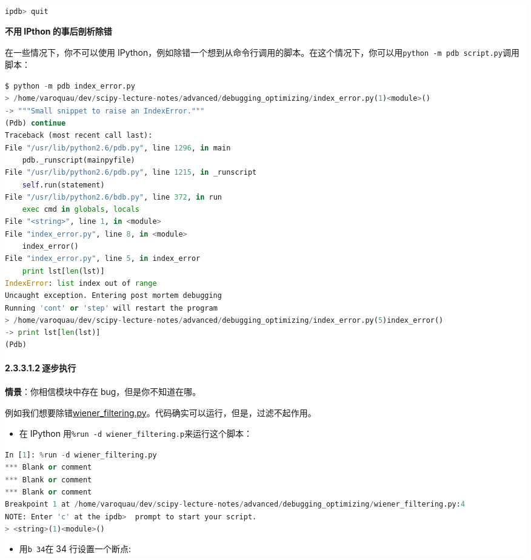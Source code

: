 ```py
ipdb> quit 
```

**不用 IPthon 的事后剖析除错**

在一些情况下，你不可以使用 IPython，例如除错一个想到从命令行调用的脚本。在这个情况下，你可以用`python -m pdb script.py`调用脚本：

```py
$ python -m pdb index_error.py
> /home/varoquau/dev/scipy-lecture-notes/advanced/debugging_optimizing/index_error.py(1)<module>()
-> """Small snippet to raise an IndexError."""
(Pdb) continue
Traceback (most recent call last):
File "/usr/lib/python2.6/pdb.py", line 1296, in main
    pdb._runscript(mainpyfile)
File "/usr/lib/python2.6/pdb.py", line 1215, in _runscript
    self.run(statement)
File "/usr/lib/python2.6/bdb.py", line 372, in run
    exec cmd in globals, locals
File "<string>", line 1, in <module>
File "index_error.py", line 8, in <module>
    index_error()
File "index_error.py", line 5, in index_error
    print lst[len(lst)]
IndexError: list index out of range
Uncaught exception. Entering post mortem debugging
Running 'cont' or 'step' will restart the program
> /home/varoquau/dev/scipy-lecture-notes/advanced/debugging_optimizing/index_error.py(5)index_error()
-> print lst[len(lst)]
(Pdb) 
```

#### 2.3.3.1.2 逐步执行

**情景**：你相信模块中存在 bug，但是你不知道在哪。

例如我们想要除错[wiener_filtering.py](http://scipy-lectures.github.io/_downloads/wiener_filtering.py)。代码确实可以运行，但是，过滤不起作用。

*   在 IPython 用`%run -d wiener_filtering.p`来运行这个脚本：

```py
In [1]: %run -d wiener_filtering.py
*** Blank or comment
*** Blank or comment
*** Blank or comment
Breakpoint 1 at /home/varoquau/dev/scipy-lecture-notes/advanced/debugging_optimizing/wiener_filtering.py:4
NOTE: Enter 'c' at the ipdb>  prompt to start your script.
> <string>(1)<module>() 
```

*   用`b 34`在 34 行设置一个断点:
